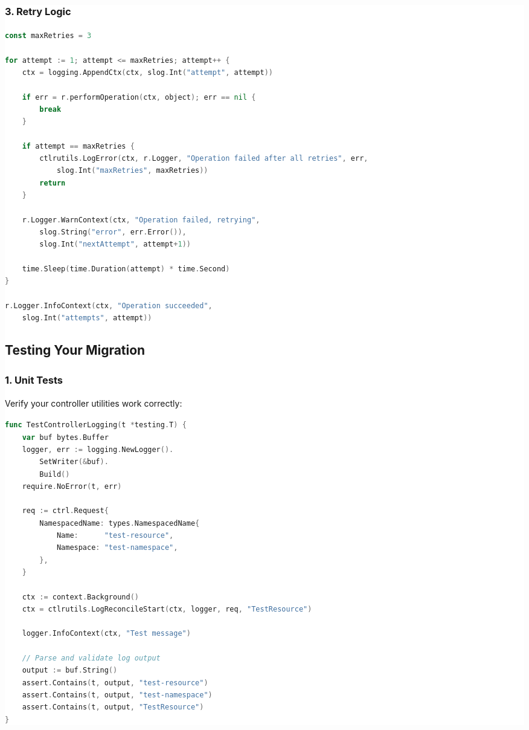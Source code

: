 ### 3. Retry Logic

```go
const maxRetries = 3

for attempt := 1; attempt <= maxRetries; attempt++ {
    ctx = logging.AppendCtx(ctx, slog.Int("attempt", attempt))
    
    if err = r.performOperation(ctx, object); err == nil {
        break
    }
    
    if attempt == maxRetries {
        ctlrutils.LogError(ctx, r.Logger, "Operation failed after all retries", err,
            slog.Int("maxRetries", maxRetries))
        return
    }
    
    r.Logger.WarnContext(ctx, "Operation failed, retrying",
        slog.String("error", err.Error()),
        slog.Int("nextAttempt", attempt+1))
    
    time.Sleep(time.Duration(attempt) * time.Second)
}

r.Logger.InfoContext(ctx, "Operation succeeded",
    slog.Int("attempts", attempt))
```

## Testing Your Migration

### 1. Unit Tests

Verify your controller utilities work correctly:

```go
func TestControllerLogging(t *testing.T) {
    var buf bytes.Buffer
    logger, err := logging.NewLogger().
        SetWriter(&buf).
        Build()
    require.NoError(t, err)
    
    req := ctrl.Request{
        NamespacedName: types.NamespacedName{
            Name:      "test-resource",
            Namespace: "test-namespace",
        },
    }
    
    ctx := context.Background()
    ctx = ctlrutils.LogReconcileStart(ctx, logger, req, "TestResource")
    
    logger.InfoContext(ctx, "Test message")
    
    // Parse and validate log output
    output := buf.String()
    assert.Contains(t, output, "test-resource")
    assert.Contains(t, output, "test-namespace")
    assert.Contains(t, output, "TestResource")
}
```

